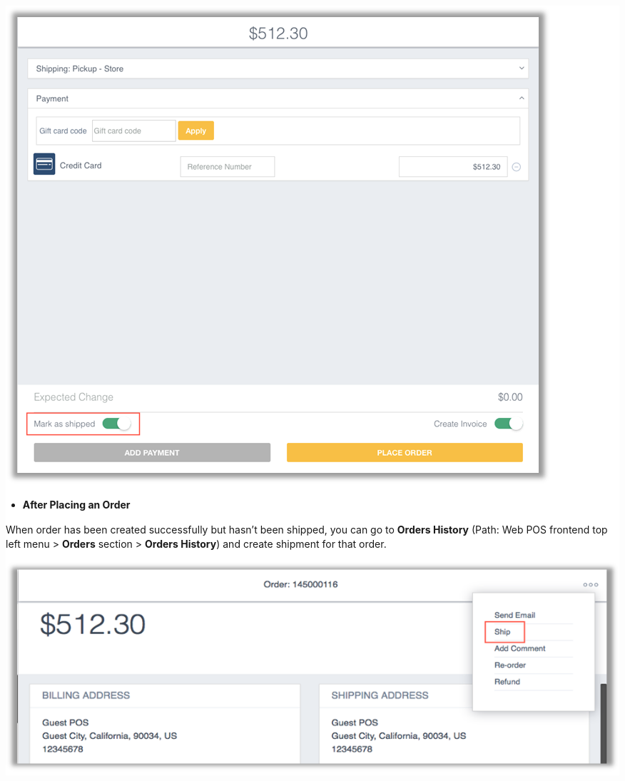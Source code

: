 ![Sample](./Image_Growth_m1/image251.png?raw=true)

- **After Placing an Order** 

When order has been created successfully but hasn’t been shipped, you can go to **Orders History** (Path: Web POS frontend top left menu > **Orders** section > **Orders History**) and create shipment for that order.

![Sample](./Image_Growth_m1/image252.png?raw=true)
